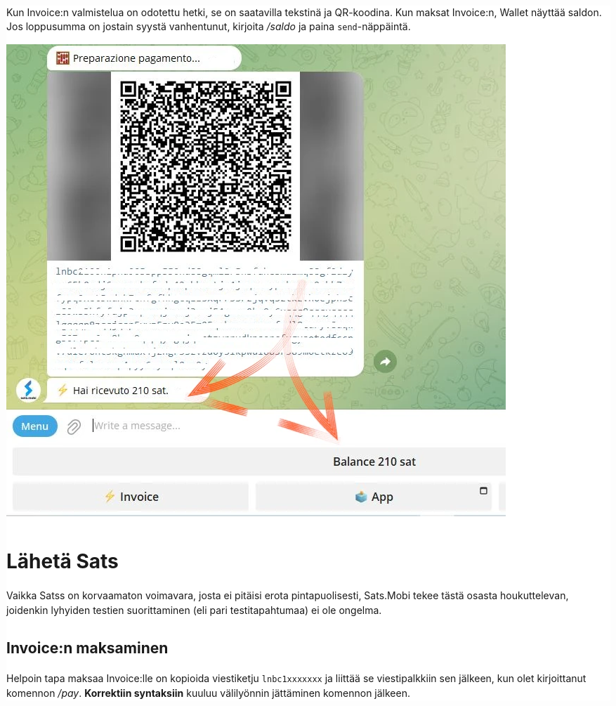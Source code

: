 Kun Invoice:n valmistelua on odotettu hetki, se on saatavilla tekstinä ja QR-koodina. Kun maksat Invoice:n, Wallet näyttää saldon. Jos loppusumma on jostain syystä vanhentunut, kirjoita _/saldo_ ja paina `send`-näppäintä.

![image](assets/it/10.webp)

# Lähetä Sats

Vaikka Satss on korvaamaton voimavara, josta ei pitäisi erota pintapuolisesti, Sats.Mobi tekee tästä osasta houkuttelevan, joidenkin lyhyiden testien suorittaminen (eli pari testitapahtumaa) ei ole ongelma.

## Invoice:n maksaminen

Helpoin tapa maksaa Invoice:lle on kopioida viestiketju `lnbc1xxxxxxx` ja liittää se viestipalkkiin sen jälkeen, kun olet kirjoittanut komennon _/pay_. **Korrektiin syntaksiin** kuuluu välilyönnin jättäminen komennon jälkeen.
